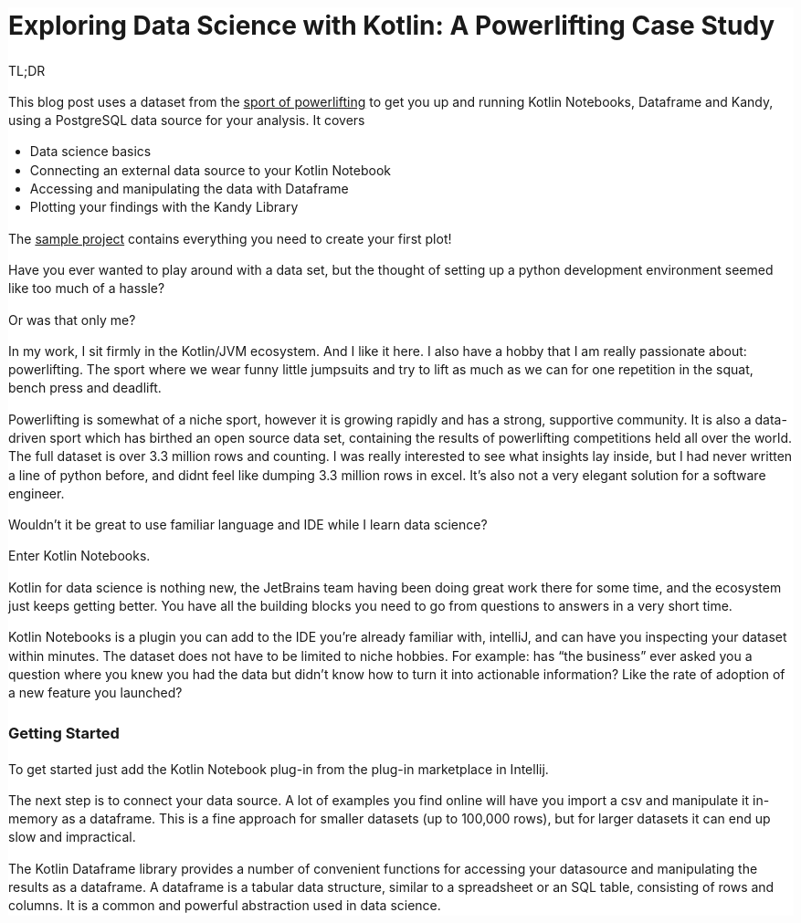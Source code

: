 # Exploring Data Science with Kotlin: A Powerlifting Case Study

TL;DR

This blog post uses a dataset from the [sport of powerlifting](https://en.wikipedia.org/wiki/Powerlifting) to get you up and running Kotlin Notebooks, Dataframe and Kandy, using a PostgreSQL data source for your analysis. It covers
- Data science basics
- Connecting an external data source to your Kotlin Notebook
- Accessing and manipulating the data with Dataframe
- Plotting your findings with the Kandy Library

The [sample project](https://github.com/adele97/kotlin-notebooks-blog) contains everything you need to create your first plot!

Have you ever wanted to play around with a data set, but the thought of setting up a python development environment seemed like too much of a hassle?

Or was that only me?

In my work, I sit firmly in the Kotlin/JVM ecosystem. And I like it here. I also have a hobby that I am really passionate about: powerlifting. The sport where we wear funny little jumpsuits and try to lift as much as we can for one repetition in the squat, bench press and deadlift.

Powerlifting is somewhat of a niche sport, however it is growing rapidly and has a strong, supportive community. It is also a data-driven sport which has birthed an open source data set, containing the results of powerlifting competitions held all over the world. The full dataset is over 3.3 million rows and counting. I was really interested to see what insights lay inside, but I had never written a line of python before, and didnt feel like dumping 3.3 million rows in excel. It’s also not a very elegant solution for a software engineer.

Wouldn’t it be great to use familiar language and IDE while I learn data science?

Enter Kotlin Notebooks.

Kotlin for data science is nothing new, the JetBrains team having been doing great work there for some time, and the ecosystem just keeps getting better. You have all the building blocks you need to go from questions to answers in a very short time.

Kotlin Notebooks is a plugin you can add to the IDE you’re already familiar with, intelliJ, and can have you inspecting your dataset within minutes. The dataset does not have to be limited to niche hobbies. For example: has “the business” ever asked you a question where you knew you had the data but didn’t know how to turn it into actionable information? Like the rate of adoption of a new feature you launched?

### Getting Started

To get started just add the Kotlin Notebook plug-in from the plug-in marketplace in Intellij.

The next step is to connect your data source. A lot of examples you find online will have you import a csv and manipulate it in-memory as a dataframe. This is a fine approach for smaller datasets (up to 100,000 rows), but for larger datasets it can end up slow and impractical.

The Kotlin Dataframe library provides a number of convenient functions for accessing your datasource and manipulating the results as a dataframe. A dataframe is a tabular data structure, similar to a spreadsheet or an SQL table, consisting of rows and columns. It is a common and powerful abstraction used in data science.
